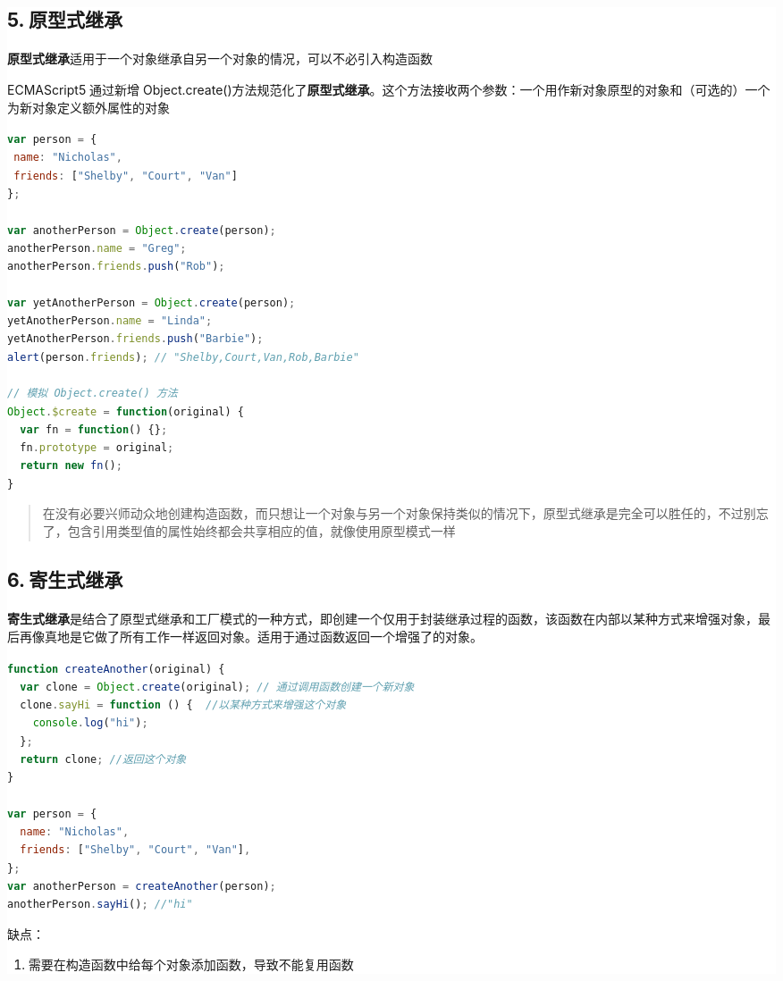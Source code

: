 ## 5. 原型式继承
**原型式继承**适用于一个对象继承自另一个对象的情况，可以不必引入构造函数

ECMAScript5 通过新增 Object.create()方法规范化了**原型式继承**。这个方法接收两个参数：一个用作新对象原型的对象和（可选的）一个为新对象定义额外属性的对象

```js
var person = {
 name: "Nicholas",
 friends: ["Shelby", "Court", "Van"]
};

var anotherPerson = Object.create(person);
anotherPerson.name = "Greg";
anotherPerson.friends.push("Rob");

var yetAnotherPerson = Object.create(person);
yetAnotherPerson.name = "Linda";
yetAnotherPerson.friends.push("Barbie");
alert(person.friends); // "Shelby,Court,Van,Rob,Barbie" 

// 模拟 Object.create() 方法
Object.$create = function(original) {
  var fn = function() {};
  fn.prototype = original;
  return new fn();
}
```

> 在没有必要兴师动众地创建构造函数，而只想让一个对象与另一个对象保持类似的情况下，原型式继承是完全可以胜任的，不过别忘了，包含引用类型值的属性始终都会共享相应的值，就像使用原型模式一样

## 6. 寄生式继承

**寄生式继承**是结合了原型式继承和工厂模式的一种方式，即创建一个仅用于封装继承过程的函数，该函数在内部以某种方式来增强对象，最后再像真地是它做了所有工作一样返回对象。适用于通过函数返回一个增强了的对象。

```js
function createAnother(original) {
  var clone = Object.create(original); // 通过调用函数创建一个新对象
  clone.sayHi = function () {  //以某种方式来增强这个对象
    console.log("hi");
  };
  return clone; //返回这个对象
}

var person = {
  name: "Nicholas",
  friends: ["Shelby", "Court", "Van"],
};
var anotherPerson = createAnother(person);
anotherPerson.sayHi(); //"hi"
```

缺点：
1. 需要在构造函数中给每个对象添加函数，导致不能复用函数
